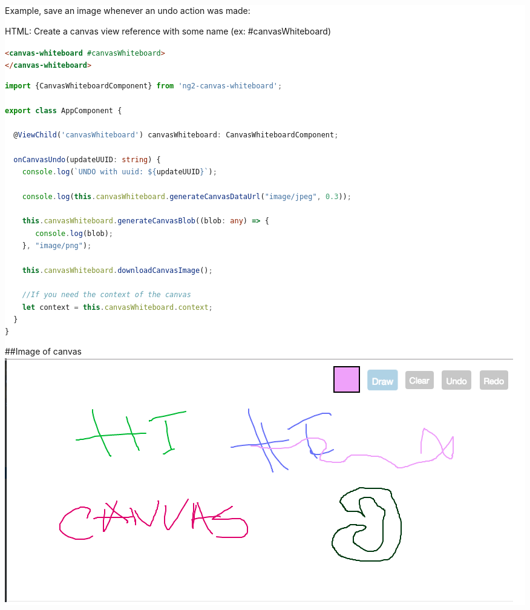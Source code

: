 Example, save an image whenever an undo action was made:

HTML: Create a canvas view reference with some name (ex: #canvasWhiteboard)
```html
<canvas-whiteboard #canvasWhiteboard>
</canvas-whiteboard>
```
```typescript
import {CanvasWhiteboardComponent} from 'ng2-canvas-whiteboard';

export class AppComponent {

  @ViewChild('canvasWhiteboard') canvasWhiteboard: CanvasWhiteboardComponent;

  onCanvasUndo(updateUUID: string) {
    console.log(`UNDO with uuid: ${updateUUID}`);
    
    console.log(this.canvasWhiteboard.generateCanvasDataUrl("image/jpeg", 0.3));
     
    this.canvasWhiteboard.generateCanvasBlob((blob: any) => {
       console.log(blob);
    }, "image/png");
    
    this.canvasWhiteboard.downloadCanvasImage();
    
    //If you need the context of the canvas
    let context = this.canvasWhiteboard.context;
  }
}

```
##Image of canvas
![CanvasWhiteboard](example/canvas_draw.png)
